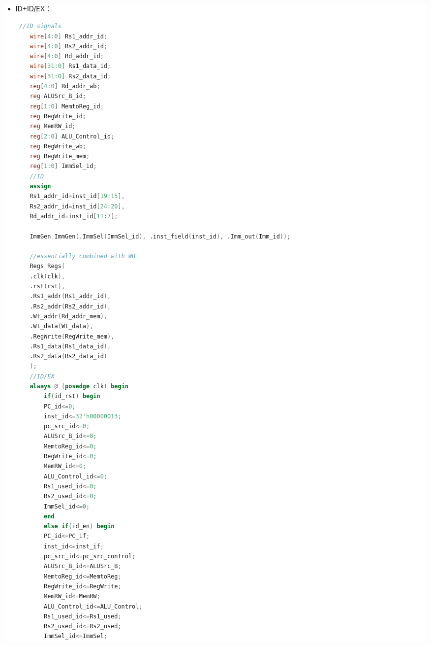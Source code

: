   - ID+ID/EX：

    ```verilog
     //ID signals
        wire[4:0] Rs1_addr_id;
        wire[4:0] Rs2_addr_id;
        wire[4:0] Rd_addr_id;
        wire[31:0] Rs1_data_id;
        wire[31:0] Rs2_data_id;
        reg[4:0] Rd_addr_wb;
        reg ALUSrc_B_id;
        reg[1:0] MemtoReg_id;
        reg RegWrite_id;
        reg MemRW_id;
        reg[2:0] ALU_Control_id;
        reg RegWrite_wb;
        reg RegWrite_mem;
        reg[1:0] ImmSel_id;
        //ID
        assign
        Rs1_addr_id=inst_id[19:15],
        Rs2_addr_id=inst_id[24:20],
        Rd_addr_id=inst_id[11:7];
        
        ImmGen ImmGen(.ImmSel(ImmSel_id), .inst_field(inst_id), .Imm_out(Imm_id));
     
        //essentially combined with WB
        Regs Regs(
        .clk(clk),
        .rst(rst),
        .Rs1_addr(Rs1_addr_id),
        .Rs2_addr(Rs2_addr_id),
        .Wt_addr(Rd_addr_mem),
        .Wt_data(Wt_data),
        .RegWrite(RegWrite_mem),
        .Rs1_data(Rs1_data_id),
        .Rs2_data(Rs2_data_id)
        );
        //ID/EX
        always @ (posedge clk) begin
        	if(id_rst) begin
        	PC_id<=0;
        	inst_id<=32'h00000013;
        	pc_src_id<=0;
        	ALUSrc_B_id<=0;
        	MemtoReg_id<=0;
        	RegWrite_id<=0;
        	MemRW_id<=0;
        	ALU_Control_id<=0;
        	Rs1_used_id<=0;
        	Rs2_used_id<=0;
        	ImmSel_id<=0;
        	end
        	else if(id_en) begin
        	PC_id<=PC_if;
        	inst_id<=inst_if;
        	pc_src_id<=pc_src_control;
        	ALUSrc_B_id<=ALUSrc_B;
        	MemtoReg_id<=MemtoReg;
        	RegWrite_id<=RegWrite;
        	MemRW_id<=MemRW;
        	ALU_Control_id<=ALU_Control;
        	Rs1_used_id<=Rs1_used;
        	Rs2_used_id<=Rs2_used;
        	ImmSel_id<=ImmSel;